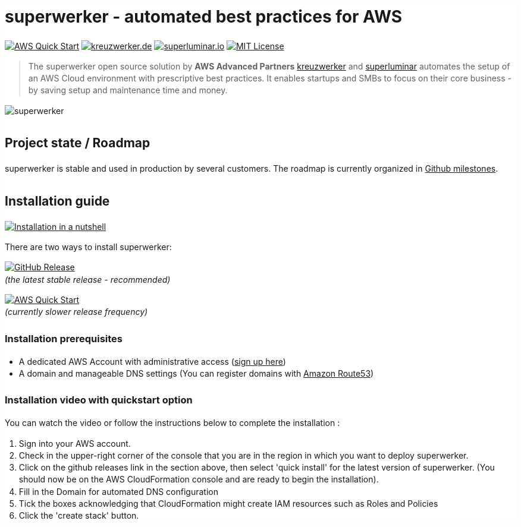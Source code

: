 # superwerker - automated best practices for AWS

[![AWS Quick Start](https://badgen.net/badge/AWS/Quick%20Start/FF9900?1)](https://aws.amazon.com/quickstart/architecture/superwerker)
[![kreuzwerker.de](https://badgen.net/badge/by/kreuzwerker/C62B3F?1)](https://kreuzwerker.de/post/introducing-superwerker)
[![superluminar.io](https://badgen.net/badge/by/superluminar/ff3b61?1)](https://superluminar.io/2021/02/15/superwerker-kostenloser-schnellstart-in-die-aws-cloud/)
[![MIT License](https://badgen.now.sh/badge/License/MIT/blue?1)](https://github.com/superwerker/superwerker/blob/master/LICENSE.md)

> The superwerker open source solution by **AWS Advanced Partners** [kreuzwerker](https://kreuzwerker.de/) and [superluminar](https://superluminar.io/) automates the setup of an AWS Cloud environment with prescriptive best practices. It enables startups and SMBs to focus on their core business - by saving setup and maintenance time and money.

![superwerker](/docs/images/splash.jpg)

## Project state / Roadmap

superwerker is stable and used in production by several customers. The roadmap is currently organized in [Github milestones](https://github.com/superwerker/superwerker/milestones).

## Installation guide

[![Installation in a nutshell](https://i.vimeocdn.com/filter/overlay?src0=https%3A%2F%2Fi.vimeocdn.com%2Fvideo%2F1062388452_295x166.webp&src1=http%3A%2F%2Ff.vimeocdn.com%2Fp%2Fimages%2Fcrawler_play.png)](https://player.vimeo.com/video/513105990)


There are two ways to install superwerker:

[![GitHub Release](https://badgen.net/badge/Install/GitHub%20Release/purple?1)](https://github.com/superwerker/superwerker/releases) \
_(the latest stable release - recommended)_

[![AWS Quick Start](https://badgen.net/badge/Install/AWS%20Quick%20Start/FF9900?1)](https://aws.amazon.com/quickstart/architecture/superwerker) \
_(currently slower release frequency)_

### Installation prerequisites

- A dedicated AWS Account with administrative access ([sign up here](https://portal.aws.amazon.com/billing/signup))
- A domain and manageable DNS settings (You can register domains with [Amazon Route53](https://docs.aws.amazon.com/Route53/latest/DeveloperGuide/domain-register.html))

### Installation video with quickstart option

You can watch the video or follow the instructions below to complete the installation :

1. Sign into your AWS account.
1. Check in the upper-right corner of the console that you are in the region in which you want to deploy superwerker.
1. Click on the github releases link in the section above, then select 'quick install' for the latest version of superwerker. (You should now be on the AWS CloudFormation console and are ready to begin the installation).
1.  Fill in the Domain for automated DNS configuration
1.  Tick the boxes acknowledging that CloudFormation might create IAM resources such as Roles and Policies
1. Click the 'create stack' button.
